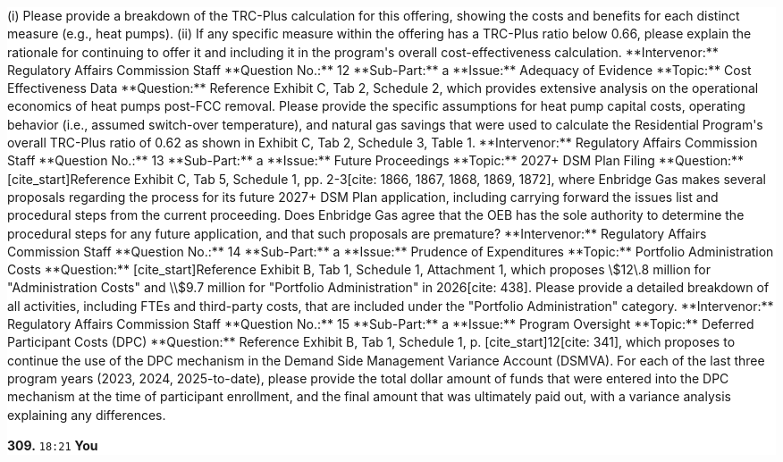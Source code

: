 \(i\) Please provide a breakdown of the TRC\-Plus calculation for this offering, showing the costs and benefits for each distinct measure \(e\.g\., heat pumps\)\.
\(ii\) If any specific measure within the offering has a TRC\-Plus ratio below 0\.66, please explain the rationale for continuing to offer it and including it in the program's overall cost\-effectiveness calculation\.
\*\*Intervenor:\*\* Regulatory Affairs Commission Staff
\*\*Question No\.:\*\* 12
\*\*Sub\-Part:\*\* a
\*\*Issue:\*\* Adequacy of Evidence
\*\*Topic:\*\* Cost Effectiveness Data
\*\*Question:\*\*
Reference Exhibit C, Tab 2, Schedule 2, which provides extensive analysis on the operational economics of heat pumps post\-FCC removal\. Please provide the specific assumptions for heat pump capital costs, operating behavior \(i\.e\., assumed switch\-over temperature\), and natural gas savings that were used to calculate the Residential Program's overall TRC\-Plus ratio of 0\.62 as shown in Exhibit C, Tab 2, Schedule 3, Table 1\.
\*\*Intervenor:\*\* Regulatory Affairs Commission Staff
\*\*Question No\.:\*\* 13
\*\*Sub\-Part:\*\* a
\*\*Issue:\*\* Future Proceedings
\*\*Topic:\*\* 2027\+ DSM Plan Filing
\*\*Question:\*\*
\[cite\_start\]Reference Exhibit C, Tab 5, Schedule 1, pp\. 2\-3\[cite: 1866, 1867, 1868, 1869, 1872\], where Enbridge Gas makes several proposals regarding the process for its future 2027\+ DSM Plan application, including carrying forward the issues list and procedural steps from the current proceeding\. Does Enbridge Gas agree that the OEB has the sole authority to determine the procedural steps for any future application, and that such proposals are premature?
\*\*Intervenor:\*\* Regulatory Affairs Commission Staff
\*\*Question No\.:\*\* 14
\*\*Sub\-Part:\*\* a
\*\*Issue:\*\* Prudence of Expenditures
\*\*Topic:\*\* Portfolio Administration Costs
\*\*Question:\*\*
\[cite\_start\]Reference Exhibit B, Tab 1, Schedule 1, Attachment 1, which proposes \\$12\.8 million for "Administration Costs" and \\$9\.7 million for "Portfolio Administration" in 2026\[cite: 438\]\. Please provide a detailed breakdown of all activities, including FTEs and third\-party costs, that are included under the "Portfolio Administration" category\.
\*\*Intervenor:\*\* Regulatory Affairs Commission Staff
\*\*Question No\.:\*\* 15
\*\*Sub\-Part:\*\* a
\*\*Issue:\*\* Program Oversight
\*\*Topic:\*\* Deferred Participant Costs \(DPC\)
\*\*Question:\*\*
Reference Exhibit B, Tab 1, Schedule 1, p\. \[cite\_start\]12\[cite: 341\], which proposes to continue the use of the DPC mechanism in the Demand Side Management Variance Account \(DSMVA\)\. For each of the last three program years \(2023, 2024, 2025\-to\-date\), please provide the total dollar amount of funds that were entered into the DPC mechanism at the time of participant enrollment, and the final amount that was ultimately paid out, with a variance analysis explaining any differences\.


**309.** `18:21` **You**
